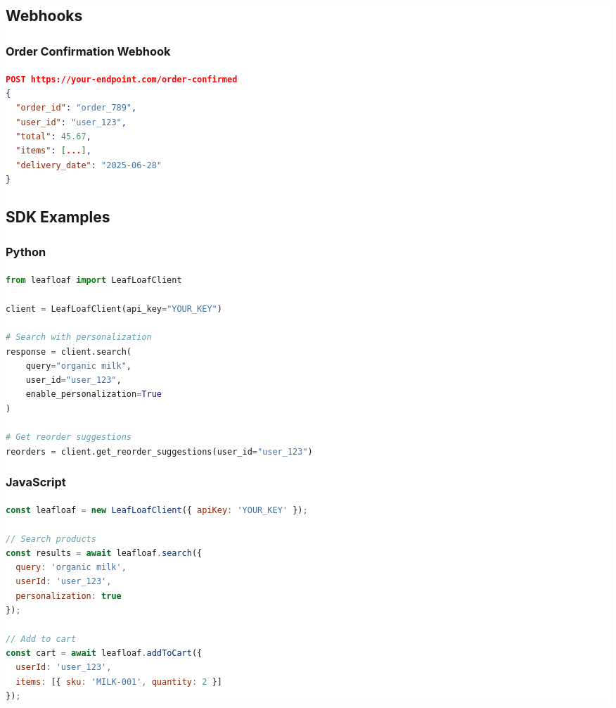## Webhooks

### Order Confirmation Webhook
```json
POST https://your-endpoint.com/order-confirmed
{
  "order_id": "order_789",
  "user_id": "user_123",
  "total": 45.67,
  "items": [...],
  "delivery_date": "2025-06-28"
}
```

## SDK Examples

### Python
```python
from leafloaf import LeafLoafClient

client = LeafLoafClient(api_key="YOUR_KEY")

# Search with personalization
response = client.search(
    query="organic milk",
    user_id="user_123",
    enable_personalization=True
)

# Get reorder suggestions
reorders = client.get_reorder_suggestions(user_id="user_123")
```

### JavaScript
```javascript
const leafloaf = new LeafLoafClient({ apiKey: 'YOUR_KEY' });

// Search products
const results = await leafloaf.search({
  query: 'organic milk',
  userId: 'user_123',
  personalization: true
});

// Add to cart
const cart = await leafloaf.addToCart({
  userId: 'user_123',
  items: [{ sku: 'MILK-001', quantity: 2 }]
});
```
